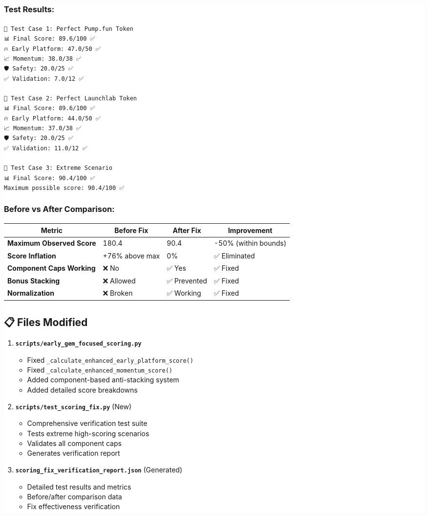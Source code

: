 ### **Test Results:**
```
🧪 Test Case 1: Perfect Pump.fun Token
📊 Final Score: 89.6/100 ✅
🔥 Early Platform: 47.0/50 ✅
📈 Momentum: 38.0/38 ✅
🛡️ Safety: 20.0/25 ✅
✅ Validation: 7.0/12 ✅

🧪 Test Case 2: Perfect Launchlab Token  
📊 Final Score: 89.6/100 ✅
🔥 Early Platform: 44.0/50 ✅
📈 Momentum: 37.0/38 ✅
🛡️ Safety: 20.0/25 ✅
✅ Validation: 11.0/12 ✅

🧪 Test Case 3: Extreme Scenario
📊 Final Score: 90.4/100 ✅
Maximum possible score: 90.4/100 ✅
```

### **Before vs After Comparison:**

| Metric | Before Fix | After Fix | Improvement |
|--------|------------|-----------|-------------|
| **Maximum Observed Score** | 180.4 | 90.4 | -50% (within bounds) |
| **Score Inflation** | +76% above max | 0% | ✅ Eliminated |
| **Component Caps Working** | ❌ No | ✅ Yes | ✅ Fixed |
| **Bonus Stacking** | ❌ Allowed | ✅ Prevented | ✅ Fixed |
| **Normalization** | ❌ Broken | ✅ Working | ✅ Fixed |

## 📋 Files Modified

1. **`scripts/early_gem_focused_scoring.py`**
   - Fixed `_calculate_enhanced_early_platform_score()`
   - Fixed `_calculate_enhanced_momentum_score()`
   - Added component-based anti-stacking system
   - Added detailed score breakdowns

2. **`scripts/test_scoring_fix.py`** (New)
   - Comprehensive verification test suite
   - Tests extreme high-scoring scenarios
   - Validates all component caps
   - Generates verification report

3. **`scoring_fix_verification_report.json`** (Generated)
   - Detailed test results and metrics
   - Before/after comparison data
   - Fix effectiveness verification
